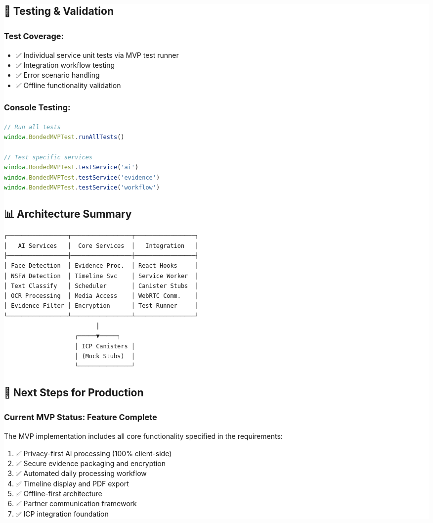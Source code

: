 ## 🧪 Testing & Validation

### Test Coverage:
- ✅ Individual service unit tests via MVP test runner
- ✅ Integration workflow testing
- ✅ Error scenario handling
- ✅ Offline functionality validation

### Console Testing:
```javascript
// Run all tests
window.BondedMVPTest.runAllTests()

// Test specific services
window.BondedMVPTest.testService('ai')
window.BondedMVPTest.testService('evidence')
window.BondedMVPTest.testService('workflow')
```

## 📊 Architecture Summary

```
┌─────────────────┬─────────────────┬─────────────────┐
│   AI Services   │  Core Services  │   Integration   │
├─────────────────┼─────────────────┼─────────────────┤
│ Face Detection  │ Evidence Proc.  │ React Hooks     │
│ NSFW Detection  │ Timeline Svc    │ Service Worker  │
│ Text Classify   │ Scheduler       │ Canister Stubs  │
│ OCR Processing  │ Media Access    │ WebRTC Comm.    │
│ Evidence Filter │ Encryption      │ Test Runner     │
└─────────────────┴─────────────────┴─────────────────┘
                          │
                    ┌─────▼─────┐
                    │ ICP Canisters │
                    │ (Mock Stubs)  │
                    └───────────────┘
```

## 🚀 Next Steps for Production

### Current MVP Status: **Feature Complete**

The MVP implementation includes all core functionality specified in the requirements:

1. ✅ Privacy-first AI processing (100% client-side)
2. ✅ Secure evidence packaging and encryption
3. ✅ Automated daily processing workflow
4. ✅ Timeline display and PDF export
5. ✅ Offline-first architecture
6. ✅ Partner communication framework
7. ✅ ICP integration foundation
